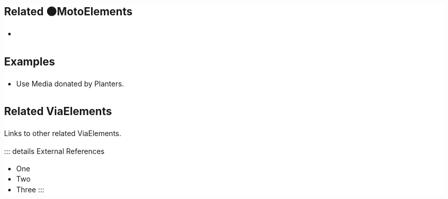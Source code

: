 ## Related 🟠<moto>MotoElements</moto>

-

## Examples

- Use Media donated by Planters.

## Related <via>ViaElements</via>

Links to other related ViaElements.

::: details External References

- One
- Two
- Three
:::
